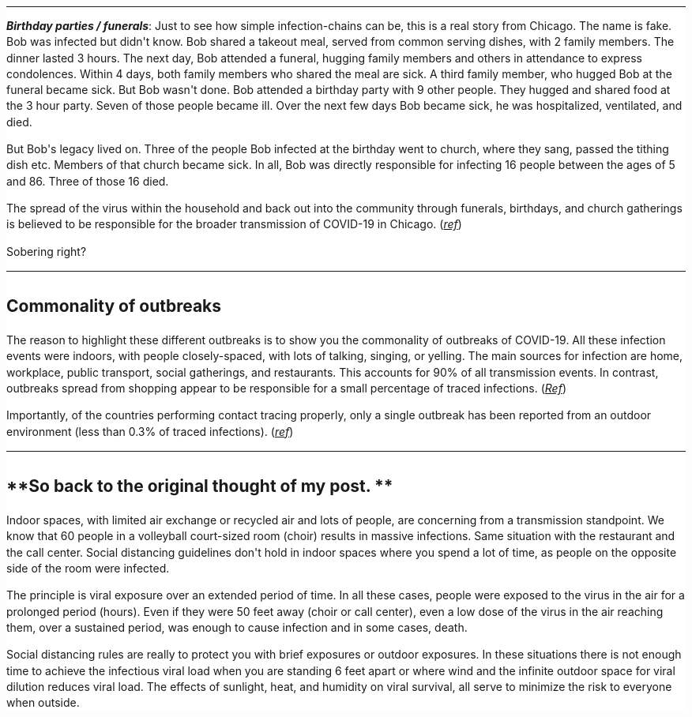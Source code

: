 *****  *****

*****Birthday parties / funerals*****: Just to see how simple infection-chains can be, this is a real story from Chicago. The name is fake. Bob was infected but didn't know. Bob shared a takeout meal, served from common serving dishes, with 2 family members. The dinner lasted 3 hours. The next day, Bob attended a funeral, hugging family members and others in attendance to express condolences. Within 4 days, both family members who shared the meal are sick. A third family member, who hugged Bob at the funeral became sick. But Bob wasn't done. Bob attended a birthday party with 9 other people. They hugged and shared food at the 3 hour party. Seven of those people became ill. Over the next few days Bob became sick, he was hospitalized, ventilated, and died.

But Bob's legacy lived on. Three of the people Bob infected at the birthday went to church, where they sang, passed the tithing dish etc. Members of that church became sick. In all, Bob was directly responsible for infecting 16 people between the ages of 5 and 86. Three of those 16 died.

The spread of the virus within the household and back out into the community through funerals, birthdays, and church gatherings is believed to be responsible for the broader transmission of COVID-19 in Chicago. ([*ref*](https://www.cdc.gov/mmwr/volumes/69/wr/mm6915e1.htm?s_cid=mm6915e1_w))

Sobering right?

**  **

## **Commonality of outbreaks**

The reason to highlight these different outbreaks is to show you the commonality of outbreaks of COVID-19. All these infection events were indoors, with people closely-spaced, with lots of talking, singing, or yelling. The main sources for infection are home, workplace, public transport, social gatherings, and restaurants. This accounts for 90% of all transmission events. In contrast, outbreaks spread from shopping appear to be responsible for a small percentage of traced infections. ([*Ref*](https://www.medrxiv.org/content/10.1101/2020.04.04.20053058v1.full.pdf))

Importantly, of the countries performing contact tracing properly, only a single outbreak has been reported from an outdoor environment (less than 0.3% of traced infections). ([*ref*](https://www.medrxiv.org/content/10.1101/2020.04.04.20053058v1))

**  **

## **So back to the original thought of my post.  **

Indoor spaces, with limited air exchange or recycled air and lots of people, are concerning from a transmission standpoint. We know that 60 people in a volleyball court-sized room (choir) results in massive infections. Same situation with the restaurant and the call center. Social distancing guidelines don't hold in indoor spaces where you spend a lot of time, as people on the opposite side of the room were infected.

The principle is viral exposure over an extended period of time. In all these cases, people were exposed to the virus in the air for a prolonged period (hours). Even if they were 50 feet away (choir or call center), even a low dose of the virus in the air reaching them, over a sustained period, was enough to cause infection and in some cases, death.

Social distancing rules are really to protect you with brief exposures or outdoor exposures. In these situations there is not enough time to achieve the infectious viral load when you are standing 6 feet apart or where wind and the infinite outdoor space for viral dilution reduces viral load. The effects of sunlight, heat, and humidity on viral survival, all serve to minimize the risk to everyone when outside.
